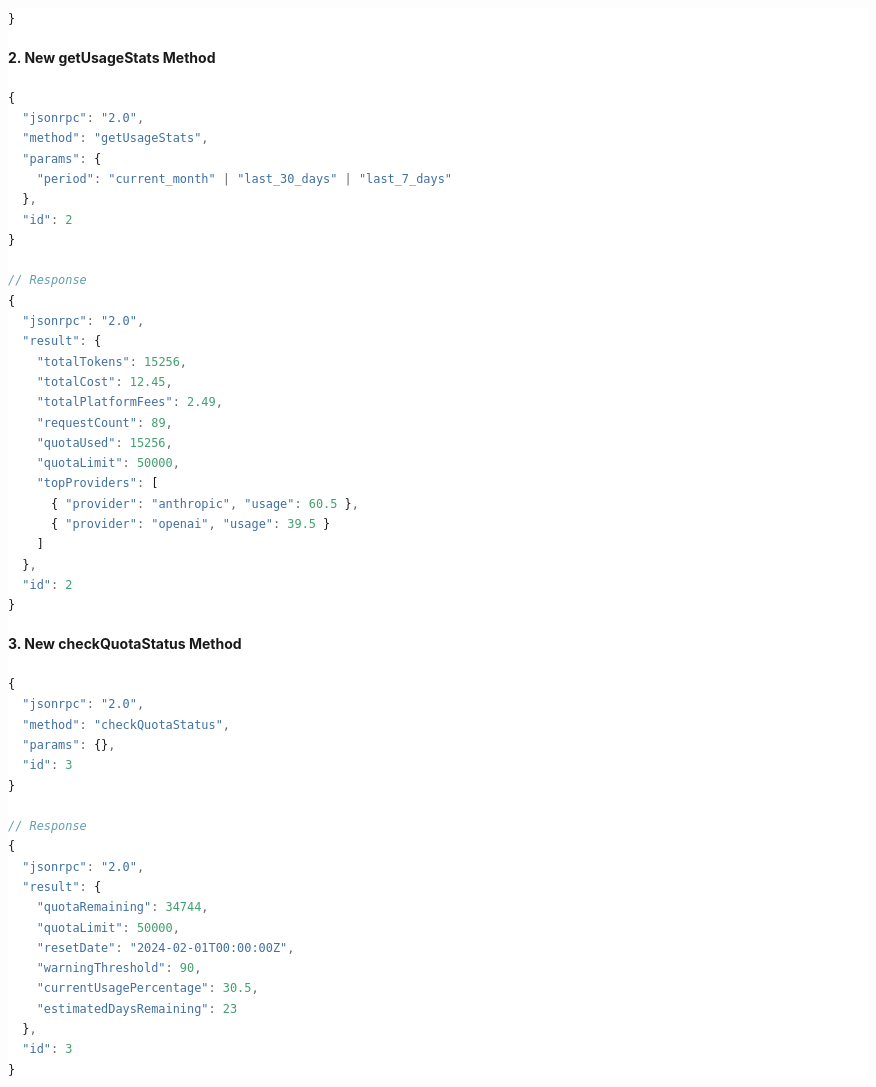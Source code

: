```typescript
}
```

#### 2. New getUsageStats Method

```typescript
{
  "jsonrpc": "2.0",
  "method": "getUsageStats",
  "params": {
    "period": "current_month" | "last_30_days" | "last_7_days"
  },
  "id": 2
}

// Response
{
  "jsonrpc": "2.0",
  "result": {
    "totalTokens": 15256,
    "totalCost": 12.45,
    "totalPlatformFees": 2.49,
    "requestCount": 89,
    "quotaUsed": 15256,
    "quotaLimit": 50000,
    "topProviders": [
      { "provider": "anthropic", "usage": 60.5 },
      { "provider": "openai", "usage": 39.5 }
    ]
  },
  "id": 2
}
```

#### 3. New checkQuotaStatus Method

```typescript
{
  "jsonrpc": "2.0",
  "method": "checkQuotaStatus",
  "params": {},
  "id": 3
}

// Response
{
  "jsonrpc": "2.0",
  "result": {
    "quotaRemaining": 34744,
    "quotaLimit": 50000,
    "resetDate": "2024-02-01T00:00:00Z",
    "warningThreshold": 90,
    "currentUsagePercentage": 30.5,
    "estimatedDaysRemaining": 23
  },
  "id": 3
}
```
